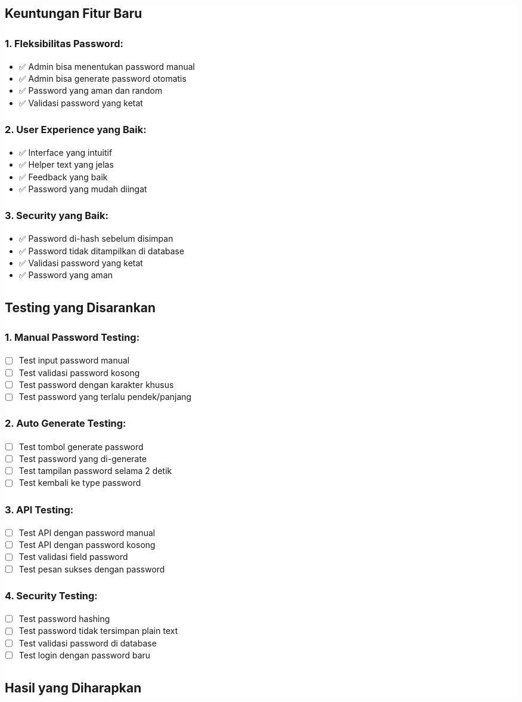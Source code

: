 ## Keuntungan Fitur Baru

### **1. Fleksibilitas Password:**
- ✅ Admin bisa menentukan password manual
- ✅ Admin bisa generate password otomatis
- ✅ Password yang aman dan random
- ✅ Validasi password yang ketat

### **2. User Experience yang Baik:**
- ✅ Interface yang intuitif
- ✅ Helper text yang jelas
- ✅ Feedback yang baik
- ✅ Password yang mudah diingat

### **3. Security yang Baik:**
- ✅ Password di-hash sebelum disimpan
- ✅ Password tidak ditampilkan di database
- ✅ Validasi password yang ketat
- ✅ Password yang aman

## Testing yang Disarankan

### **1. Manual Password Testing:**
- [ ] Test input password manual
- [ ] Test validasi password kosong
- [ ] Test password dengan karakter khusus
- [ ] Test password yang terlalu pendek/panjang

### **2. Auto Generate Testing:**
- [ ] Test tombol generate password
- [ ] Test password yang di-generate
- [ ] Test tampilan password selama 2 detik
- [ ] Test kembali ke type password

### **3. API Testing:**
- [ ] Test API dengan password manual
- [ ] Test API dengan password kosong
- [ ] Test validasi field password
- [ ] Test pesan sukses dengan password

### **4. Security Testing:**
- [ ] Test password hashing
- [ ] Test password tidak tersimpan plain text
- [ ] Test validasi password di database
- [ ] Test login dengan password baru

## Hasil yang Diharapkan
